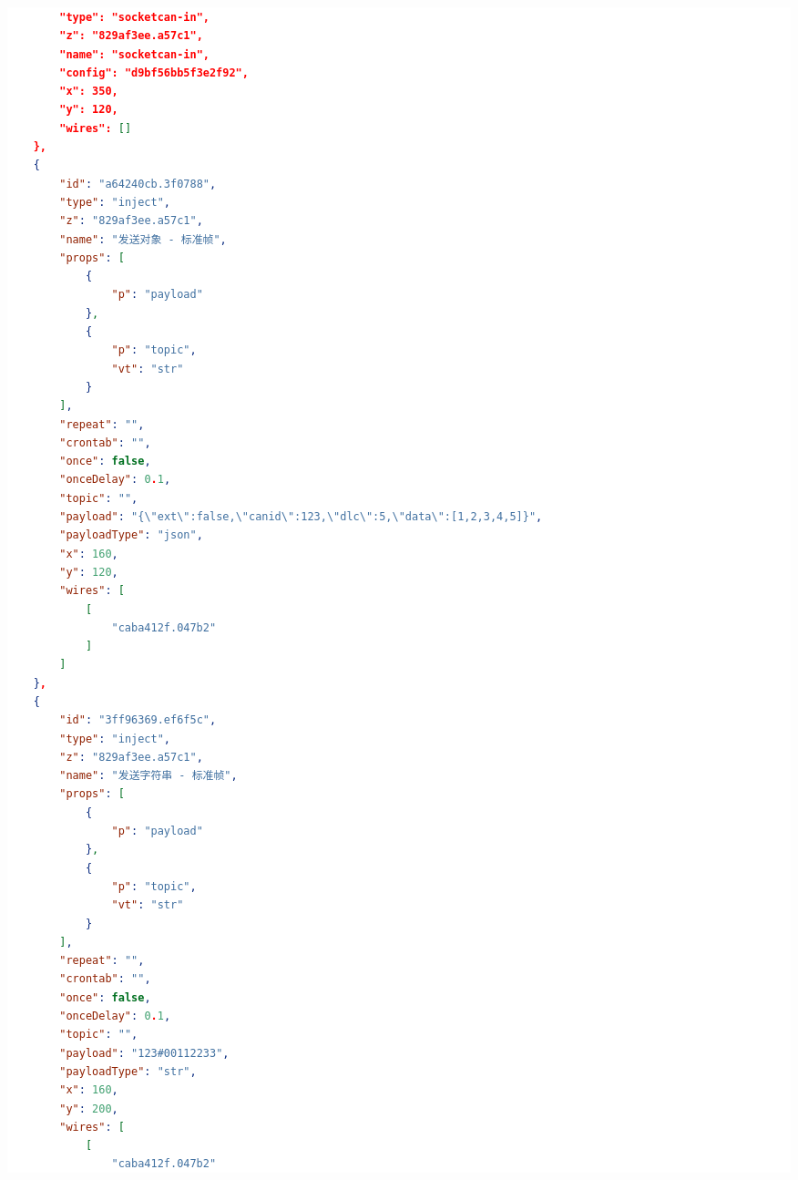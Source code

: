```json
        "type": "socketcan-in",
        "z": "829af3ee.a57c1",
        "name": "socketcan-in",
        "config": "d9bf56bb5f3e2f92",
        "x": 350,
        "y": 120,
        "wires": []
    },
    {
        "id": "a64240cb.3f0788",
        "type": "inject",
        "z": "829af3ee.a57c1",
        "name": "发送对象 - 标准帧",
        "props": [
            {
                "p": "payload"
            },
            {
                "p": "topic",
                "vt": "str"
            }
        ],
        "repeat": "",
        "crontab": "",
        "once": false,
        "onceDelay": 0.1,
        "topic": "",
        "payload": "{\"ext\":false,\"canid\":123,\"dlc\":5,\"data\":[1,2,3,4,5]}",
        "payloadType": "json",
        "x": 160,
        "y": 120,
        "wires": [
            [
                "caba412f.047b2"
            ]
        ]
    },
    {
        "id": "3ff96369.ef6f5c",
        "type": "inject",
        "z": "829af3ee.a57c1",
        "name": "发送字符串 - 标准帧",
        "props": [
            {
                "p": "payload"
            },
            {
                "p": "topic",
                "vt": "str"
            }
        ],
        "repeat": "",
        "crontab": "",
        "once": false,
        "onceDelay": 0.1,
        "topic": "",
        "payload": "123#00112233",
        "payloadType": "str",
        "x": 160,
        "y": 200,
        "wires": [
            [
                "caba412f.047b2"
```